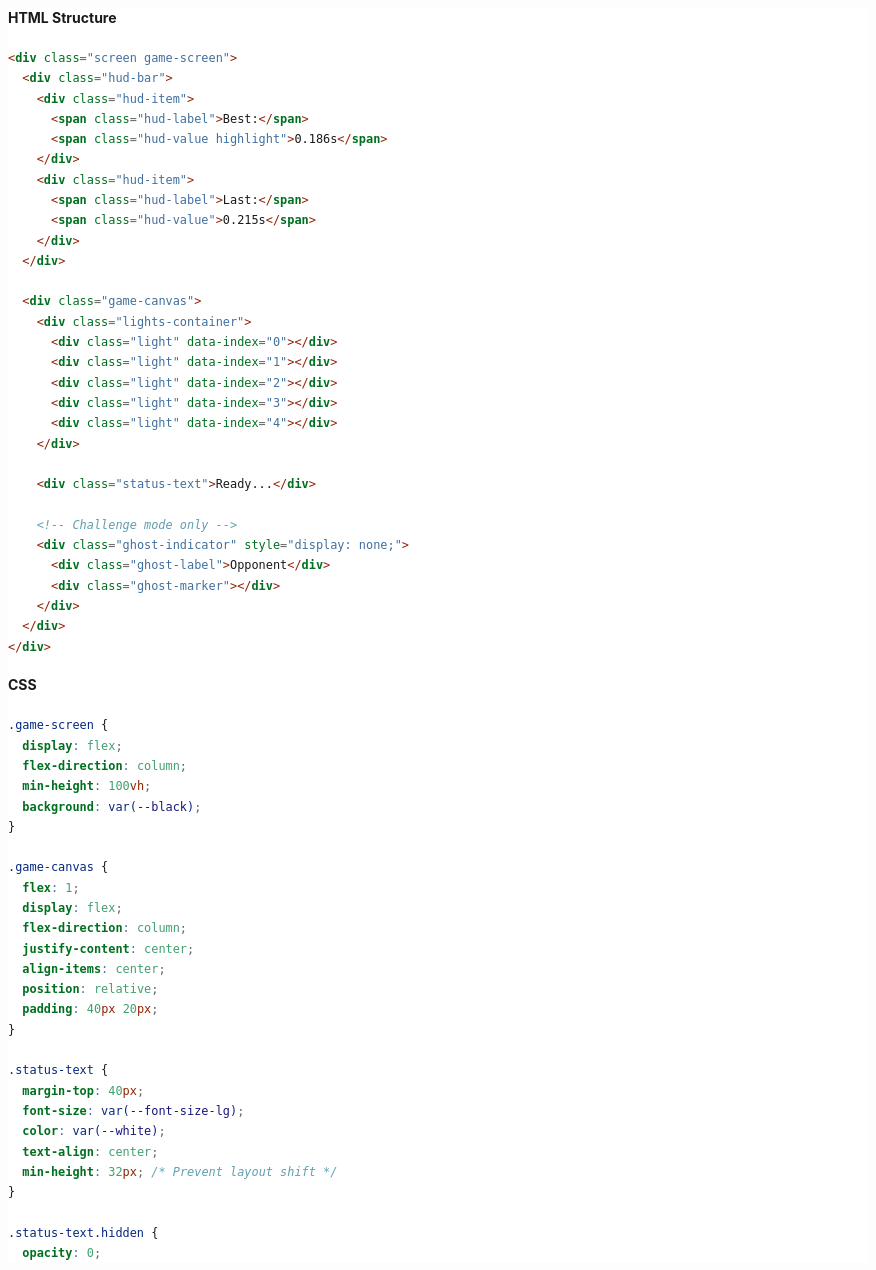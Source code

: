 #### HTML Structure

```html
<div class="screen game-screen">
  <div class="hud-bar">
    <div class="hud-item">
      <span class="hud-label">Best:</span>
      <span class="hud-value highlight">0.186s</span>
    </div>
    <div class="hud-item">
      <span class="hud-label">Last:</span>
      <span class="hud-value">0.215s</span>
    </div>
  </div>

  <div class="game-canvas">
    <div class="lights-container">
      <div class="light" data-index="0"></div>
      <div class="light" data-index="1"></div>
      <div class="light" data-index="2"></div>
      <div class="light" data-index="3"></div>
      <div class="light" data-index="4"></div>
    </div>

    <div class="status-text">Ready...</div>

    <!-- Challenge mode only -->
    <div class="ghost-indicator" style="display: none;">
      <div class="ghost-label">Opponent</div>
      <div class="ghost-marker"></div>
    </div>
  </div>
</div>
```

#### CSS

```css
.game-screen {
  display: flex;
  flex-direction: column;
  min-height: 100vh;
  background: var(--black);
}

.game-canvas {
  flex: 1;
  display: flex;
  flex-direction: column;
  justify-content: center;
  align-items: center;
  position: relative;
  padding: 40px 20px;
}

.status-text {
  margin-top: 40px;
  font-size: var(--font-size-lg);
  color: var(--white);
  text-align: center;
  min-height: 32px; /* Prevent layout shift */
}

.status-text.hidden {
  opacity: 0;
```